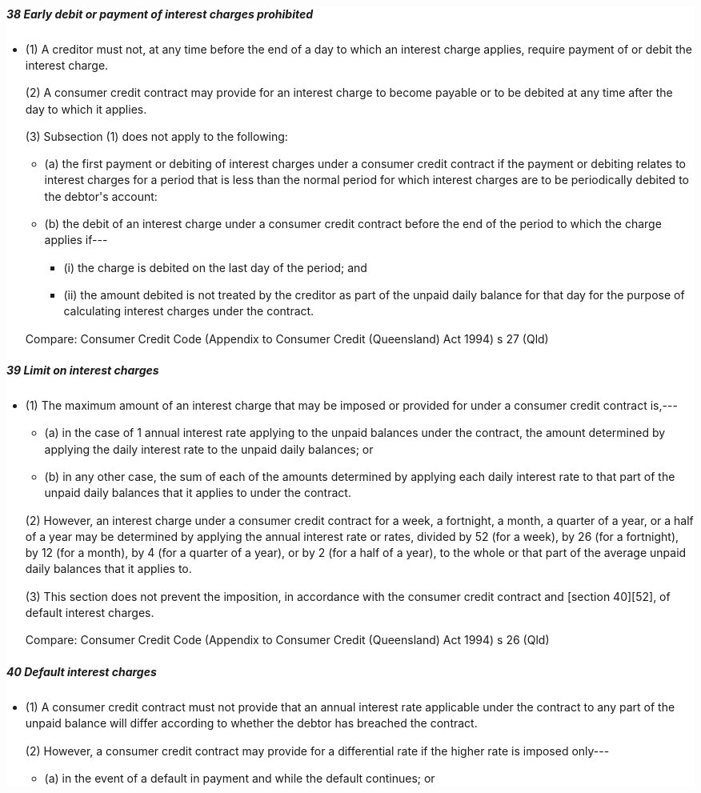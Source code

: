 ##### 38 Early debit or payment of interest charges prohibited
    
*   (1) A creditor must not, at any time before the end of a day to which an interest charge applies, require payment of or debit the interest charge.
    
    (2) A consumer credit contract may provide for an interest charge to become payable or to be debited at any time after the day to which it applies.
    
    (3) Subsection (1) does not apply to the following:
        
    *   (a) the first payment or debiting of interest charges under a consumer credit contract if the payment or debiting relates to interest charges for a period that is less than the normal period for which interest charges are to be periodically debited to the debtor's account:
    
    *   (b) the debit of an interest charge under a consumer credit contract before the end of the period to which the charge applies if---
            
        *   (i) the charge is debited on the last day of the period; and
        
        *   (ii) the amount debited is not treated by the creditor as part of the unpaid daily balance for that day for the purpose of calculating interest charges under the contract.
        
        
    
    Compare: Consumer Credit Code (Appendix to Consumer Credit (Queensland) Act 1994) s 27 (Qld)

##### 39 Limit on interest charges
    
*   (1) The maximum amount of an interest charge that may be imposed or provided for under a consumer credit contract is,---
        
    *   (a) in the case of 1 annual interest rate applying to the unpaid balances under the contract, the amount determined by applying the daily interest rate to the unpaid daily balances; or
    
    *   (b) in any other case, the sum of each of the amounts determined by applying each daily interest rate to that part of the unpaid daily balances that it applies to under the contract.
    
    (2) However, an interest charge under a consumer credit contract for a week, a fortnight, a month, a quarter of a year, or a half of a year may be determined by applying the annual interest rate or rates, divided by 52 (for a week), by 26 (for a fortnight), by 12 (for a month), by 4 (for a quarter of a year), or by 2 (for a half of a year), to the whole or that part of the average unpaid daily balances that it applies to.
    
    (3) This section does not prevent the imposition, in accordance with the consumer credit contract and [section 40][52], of default interest charges.
    
    Compare: Consumer Credit Code (Appendix to Consumer Credit (Queensland) Act 1994) s 26 (Qld)

##### 40 Default interest charges
    
*   (1) A consumer credit contract must not provide that an annual interest rate applicable under the contract to any part of the unpaid balance will differ according to whether the debtor has breached the contract.
    
    (2) However, a consumer credit contract may provide for a differential rate if the higher rate is imposed only---
        
    *   (a) in the event of a default in payment and while the default continues; or
    